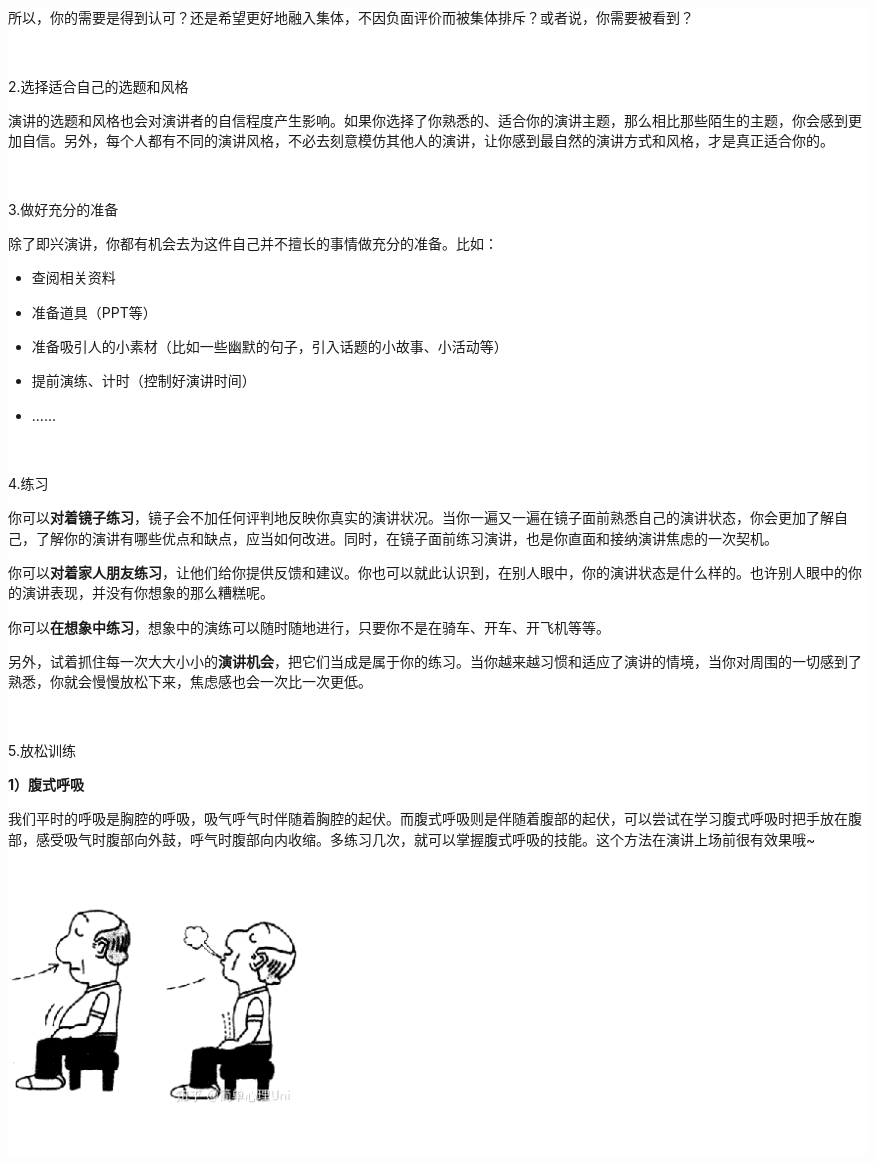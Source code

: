 所以，你的需要是得到认可？还是希望更好地融入集体，不因负面评价而被集体排斥？或者说，你需要被看到？

 

2.选择适合自己的选题和风格

演讲的选题和风格也会对演讲者的自信程度产生影响。如果你选择了你熟悉的、适合你的演讲主题，那么相比那些陌生的主题，你会感到更加自信。另外，每个人都有不同的演讲风格，不必去刻意模仿其他人的演讲，让你感到最自然的演讲方式和风格，才是真正适合你的。

 

3.做好充分的准备

除了即兴演讲，你都有机会去为这件自己并不擅长的事情做充分的准备。比如：

-   查阅相关资料

-   准备道具（PPT等）

-   准备吸引人的小素材（比如一些幽默的句子，引入话题的小故事、小活动等）

-   提前演练、计时（控制好演讲时间）

-   ......

 

4.练习

你可以**对着镜子练习**，镜子会不加任何评判地反映你真实的演讲状况。当你一遍又一遍在镜子面前熟悉自己的演讲状态，你会更加了解自己，了解你的演讲有哪些优点和缺点，应当如何改进。同时，在镜子面前练习演讲，也是你直面和接纳演讲焦虑的一次契机。

你可以**对着家人朋友练习**，让他们给你提供反馈和建议。你也可以就此认识到，在别人眼中，你的演讲状态是什么样的。也许别人眼中的你的演讲表现，并没有你想象的那么糟糕呢。

你可以**在想象中练习**，想象中的演练可以随时随地进行，只要你不是在骑车、开车、开飞机等等。

另外，试着抓住每一次大大小小的**演讲机会**，把它们当成是属于你的练习。当你越来越习惯和适应了演讲的情境，当你对周围的一切感到了熟悉，你就会慢慢放松下来，焦虑感也会一次比一次更低。

 

5.放松训练

**1）腹式呼吸**

我们平时的呼吸是胸腔的呼吸，吸气呼气时伴随着胸腔的起伏。而腹式呼吸则是伴随着腹部的起伏，可以尝试在学习腹式呼吸时把手放在腹部，感受吸气时腹部向外鼓，呼气时腹部向内收缩。多练习几次，就可以掌握腹式呼吸的技能。这个方法在演讲上场前很有效果哦\~

 

![](../../assets/073_缓解焦虑的小技巧_000.png)

 
